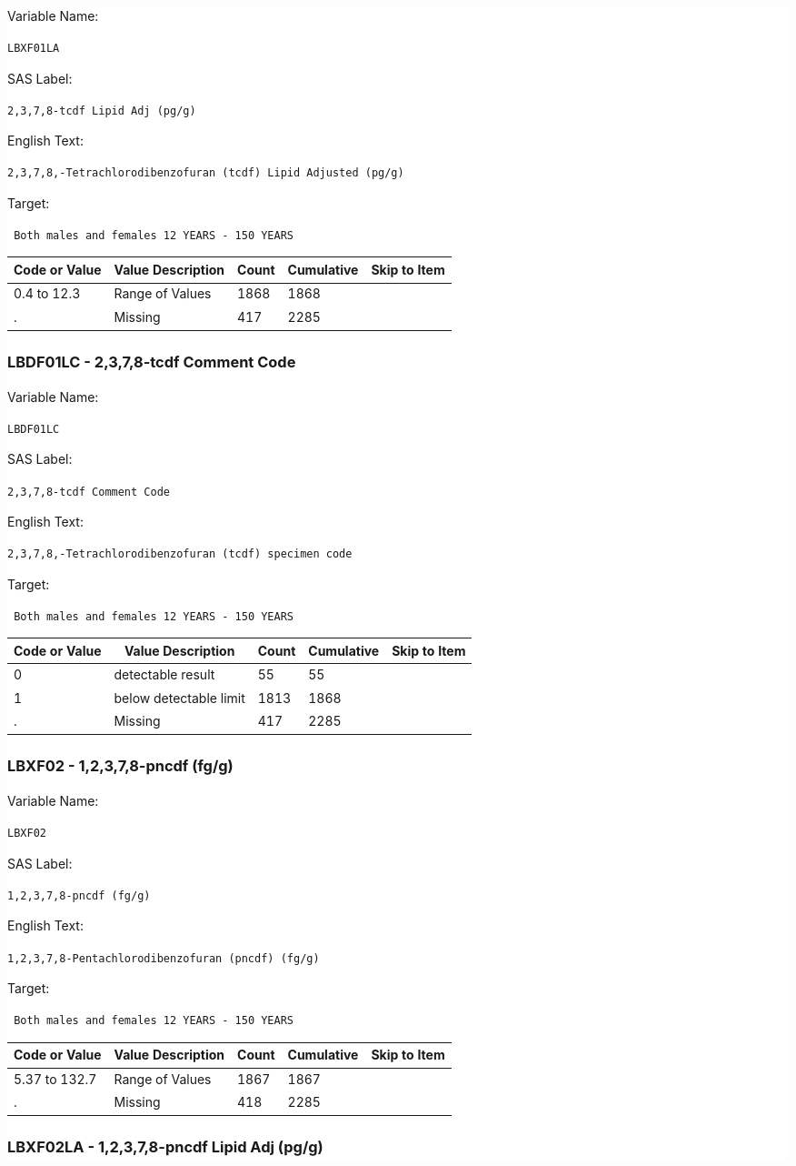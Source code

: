 Variable Name:

    LBXF01LA
SAS Label:

    2,3,7,8-tcdf Lipid Adj (pg/g)
English Text:

    2,3,7,8,-Tetrachlorodibenzofuran (tcdf) Lipid Adjusted (pg/g)
Target:

     Both males and females 12 YEARS - 150 YEARS
Code or Value | Value Description | Count | Cumulative | Skip to Item  
---|---|---|---|---  
0.4 to 12.3 | Range of Values | 1868 | 1868 |   
. | Missing | 417 | 2285 |   
  
### LBDF01LC - 2,3,7,8-tcdf Comment Code

Variable Name:

    LBDF01LC
SAS Label:

    2,3,7,8-tcdf Comment Code
English Text:

    2,3,7,8,-Tetrachlorodibenzofuran (tcdf) specimen code
Target:

     Both males and females 12 YEARS - 150 YEARS
Code or Value | Value Description | Count | Cumulative | Skip to Item  
---|---|---|---|---  
0 | detectable result | 55 | 55 |   
1 | below detectable limit | 1813 | 1868 |   
. | Missing | 417 | 2285 |   
  
### LBXF02 - 1,2,3,7,8-pncdf (fg/g)

Variable Name:

    LBXF02
SAS Label:

    1,2,3,7,8-pncdf (fg/g)
English Text:

    1,2,3,7,8-Pentachlorodibenzofuran (pncdf) (fg/g)
Target:

     Both males and females 12 YEARS - 150 YEARS
Code or Value | Value Description | Count | Cumulative | Skip to Item  
---|---|---|---|---  
5.37 to 132.7 | Range of Values | 1867 | 1867 |   
. | Missing | 418 | 2285 |   
  
### LBXF02LA - 1,2,3,7,8-pncdf Lipid Adj (pg/g)
